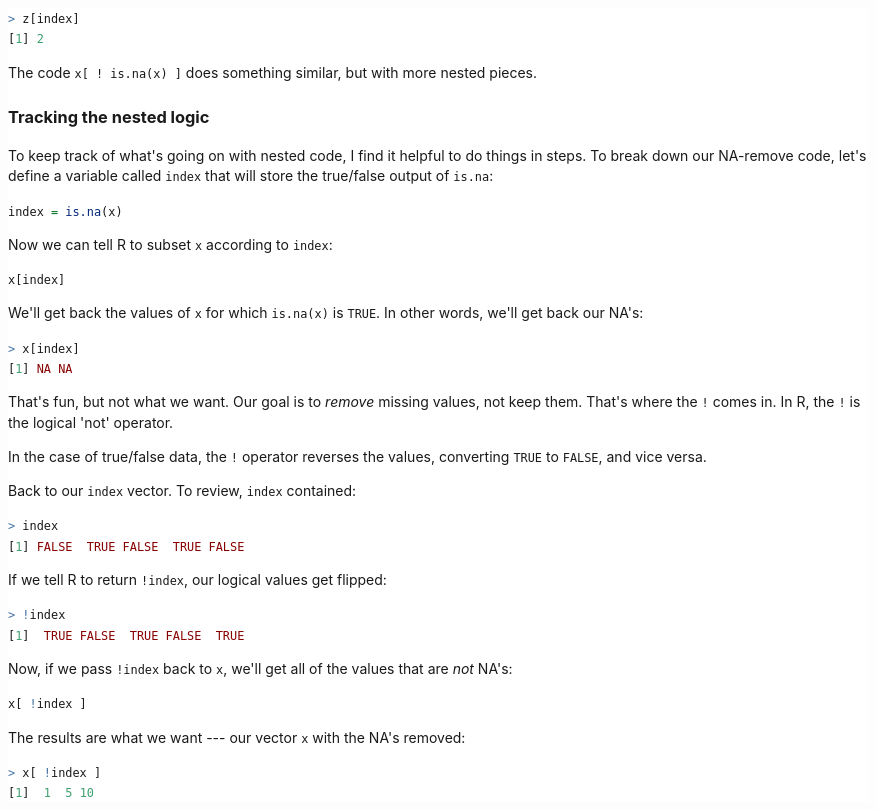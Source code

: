```R
> z[index]
[1] 2
```

The code `x[ ! is.na(x) ]` does something similar, but with more nested pieces.


### Tracking the nested logic

To keep track of what's going on with nested code, I find it helpful to do things in steps. To break down our NA-remove code, let's define a variable called `index` that will store the true/false output of `is.na`:

```R
index = is.na(x)
```

Now we can tell R to subset `x` according to `index`:

```R
x[index]
```

We'll get back the values of `x` for which `is.na(x)` is `TRUE`. In other words, we'll get back our NA's:

```R
> x[index]
[1] NA NA
```

That's fun, but not what we want. Our goal is to *remove* missing values, not keep them. That's where the `!` comes in. In R, the `!` is the logical 'not' operator. 

In the case of true/false data, the `!` operator reverses the values, converting `TRUE` to `FALSE`, and vice versa.

Back to our `index` vector. To review, `index` contained:

```R
> index
[1] FALSE  TRUE FALSE  TRUE FALSE
```

If we tell R to return `!index`, our logical values get flipped:

```R
> !index
[1]  TRUE FALSE  TRUE FALSE  TRUE
```

Now, if we pass `!index` back to `x`, we'll get all of the values that are *not* NA's:

```R
x[ !index ]
```

The results are what we want --- our vector `x` with the NA's removed:

```R
> x[ !index ]
[1]  1  5 10
```
